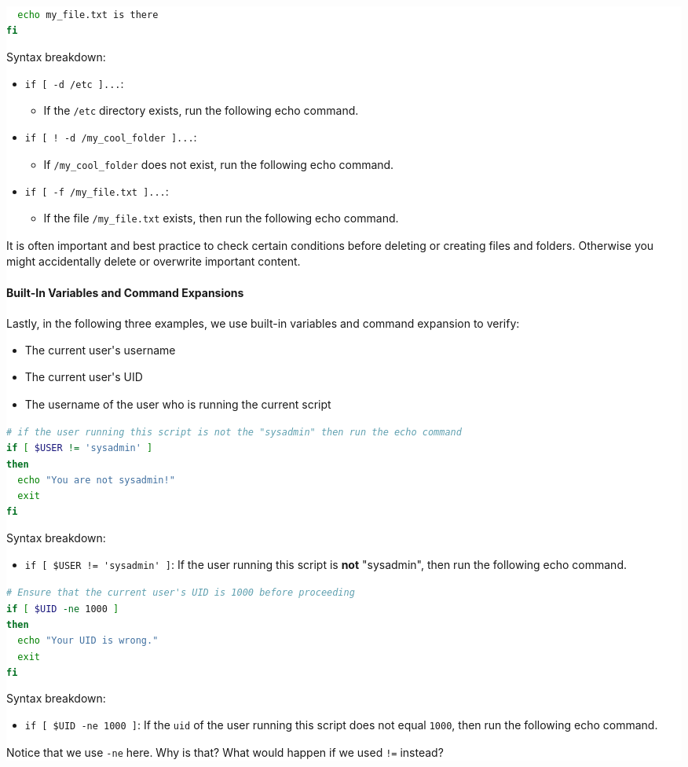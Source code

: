 ```bash
  echo my_file.txt is there
fi
```

Syntax breakdown:

- `if [ -d /etc ]...`:

    - If the `/etc` directory exists, run the following echo command.

- `if [ ! -d /my_cool_folder ]...`:

    - If `/my_cool_folder` does not exist, run the following echo command.

- `if [ -f /my_file.txt ]...`:

    - If the file `/my_file.txt` exists, then run the following echo command.

It is often important and best practice to check certain conditions before deleting or creating files and folders. Otherwise you might accidentally delete or overwrite important content.

#### Built-In Variables and Command Expansions

Lastly, in the following three examples, we use built-in variables and command expansion to verify:

- The current user's username

- The current user's UID

- The username of the user who is running the current script

```bash
# if the user running this script is not the "sysadmin" then run the echo command
if [ $USER != 'sysadmin' ]
then
  echo "You are not sysadmin!"
  exit
fi
```

Syntax breakdown:

- `if [ $USER != 'sysadmin' ]`: If the user running this script is **not** "sysadmin", then run the following echo command.

```bash
# Ensure that the current user's UID is 1000 before proceeding
if [ $UID -ne 1000 ]
then
  echo "Your UID is wrong."
  exit
fi
```

Syntax breakdown:

- `if [ $UID -ne 1000 ]`: If the `uid` of the user running this script does not equal `1000`, then run the following echo command.

Notice that we use `-ne` here. Why is that?  What would happen if we used `!=` instead?
